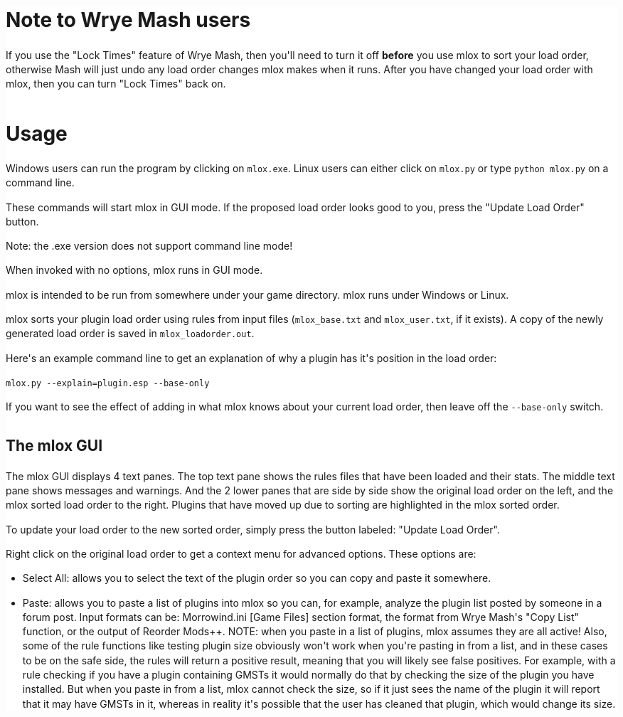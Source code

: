 # Note to Wrye Mash users

If you use the "Lock Times" feature of Wrye Mash, then you'll need to turn it off **before** you use mlox to sort your load order, otherwise Mash will just undo any load order changes mlox makes when it runs.
After you have changed your load order with mlox, then you can turn "Lock Times" back on.

# Usage
Windows users can run the program by clicking on `mlox.exe`.  Linux users can either click on `mlox.py` or type `python mlox.py` on a command line.

These commands will start mlox in GUI mode. If the proposed load order looks good to you, press the "Update Load Order" button.

Note: the .exe version does not support command line mode!

When invoked with no options, mlox runs in GUI mode.

mlox is intended to be run from somewhere under your game directory.
mlox runs under Windows or Linux.

mlox sorts your plugin load order using rules from input files (`mlox_base.txt` and `mlox_user.txt`, if it exists). A copy of the newly generated load order is saved in `mlox_loadorder.out`.

Here's an example command line to get an explanation of why a plugin
has it's position in the load order:

`mlox.py --explain=plugin.esp --base-only`

If you want to see the effect of adding in what mlox knows about your
current load order, then leave off the `--base-only` switch.

## The mlox GUI
The mlox GUI displays 4 text panes.
The top text pane shows the rules files that have been loaded and their stats.
The middle text pane shows messages and warnings.
And the 2 lower panes that are side by side show the original load order on the left, and the mlox sorted load order to the right.
Plugins that have moved up due to sorting are highlighted in the mlox sorted order.

To update your load order to the new sorted order, simply press the button labeled: "Update Load Order".

Right click on the original load order to get a context menu for advanced options.
These options are:

* Select All: allows you to select the text of the plugin order so you can copy and paste it somewhere.

* Paste: allows you to paste a list of plugins into mlox so you can, for example, analyze the plugin list posted by someone in a forum post.
Input formats can be: Morrowind.ini [Game Files] section format, the format from Wrye Mash's "Copy List" function, or the output of Reorder Mods++.
NOTE: when you paste in a list of plugins, mlox assumes they are all active!
Also, some of the rule functions like testing plugin size obviously won't work when you're pasting in from a list, and in these cases to be on the safe side, the rules will return a positive result, meaning that you will likely see false positives.
For example, with a rule checking if you have a plugin containing GMSTs it would normally do that by checking the size of the plugin you have installed.
But when you paste in from a list, mlox cannot check the size, so if it just sees the name of the plugin it will report that it may have GMSTs in it, whereas in reality it's possible that the user has cleaned that plugin, which would change its size.
